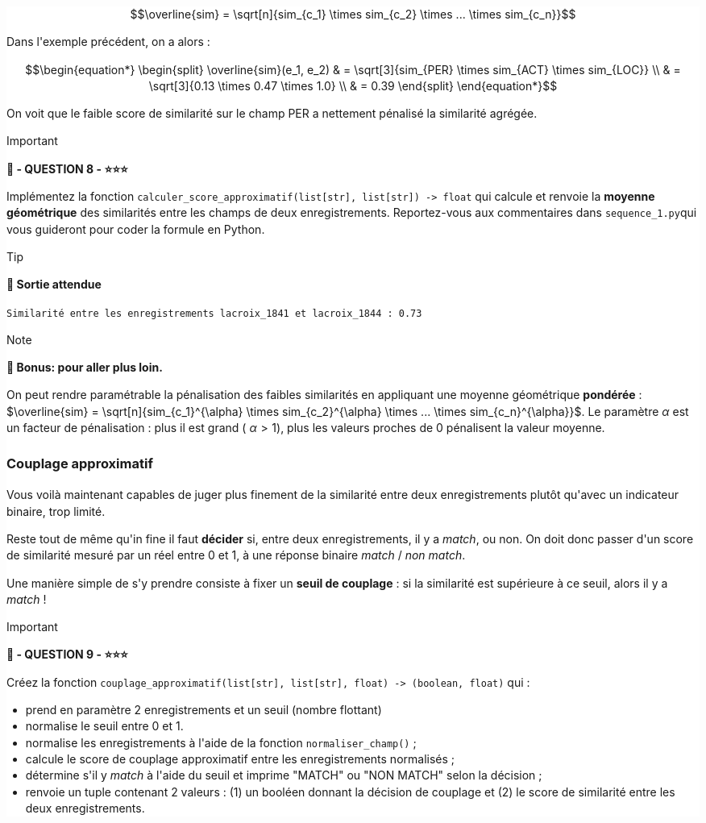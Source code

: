 ```math
\overline{sim} = \sqrt[n]{sim_{c_1} \times sim_{c_2} \times ... \times sim_{c_n}}
```

Dans l'exemple précédent, on a alors :

```math
\begin{equation*}
\begin{split}
\overline{sim}(e_1, e_2) & = \sqrt[3]{sim_{PER} \times sim_{ACT} \times sim_{LOC}}  \\
& = \sqrt[3]{0.13 \times 0.47 \times 1.0}  \\
& =  0.39
\end{split}
\end{equation*}
```

On voit que le faible score de similarité sur le champ PER a nettement pénalisé la similarité agrégée.

> [!IMPORTANT]
> **🧩 - QUESTION 8 - ⭐⭐⭐**
>
> Implémentez la fonction `calculer_score_approximatif(list[str], list[str]) -> float` qui calcule et renvoie  la **moyenne géométrique** des similarités entre les champs de deux enregistrements. Reportez-vous aux commentaires dans `sequence_1.py`qui vous guideront pour coder la formule en Python.

> [!TIP]
> **🧪 Sortie attendue**
>
> ```raw
> Similarité entre les enregistrements lacroix_1841 et lacroix_1844 : 0.73
> ```

> [!NOTE]  
> **🚀 Bonus:  pour aller plus loin.**
>
> On peut rendre paramétrable la pénalisation des faibles similarités en appliquant une moyenne géométrique **pondérée** :
> $\overline{sim} = \sqrt[n]{sim_{c_1}^{\alpha} \times sim_{c_2}^{\alpha} \times ... \times sim_{c_n}^{\alpha}}$.  Le paramètre $\alpha$ est un facteur de pénalisation : plus il est grand ( $\alpha > 1$), plus les valeurs proches de 0 pénalisent la valeur moyenne.

### Couplage approximatif

Vous voilà maintenant capables de juger plus finement de la similarité entre deux enregistrements plutôt qu'avec un indicateur binaire, trop limité.

Reste tout de même qu'in fine il faut **décider** si, entre deux enregistrements, il y a *match*, ou non. On doit donc passer d'un score de similarité mesuré par un réel entre 0 et 1,  à une réponse binaire *match* / *non match*.

Une manière simple de s'y prendre consiste à fixer un **seuil de couplage** : si la similarité est supérieure à ce seuil, alors il y a *match* !

> [!IMPORTANT]
> **🧩 - QUESTION 9 - ⭐⭐⭐**
>
> Créez la fonction `couplage_approximatif(list[str], list[str], float) -> (boolean, float)` qui :
>
> - prend en paramètre 2 enregistrements et un seuil (nombre flottant)
> - normalise le seuil entre 0 et 1.
> - normalise les enregistrements à l'aide de la fonction `normaliser_champ()` ;
> - calcule le score de couplage approximatif entre les enregistrements normalisés ;
> - détermine s'il y *match* à l'aide du seuil et imprime "MATCH"  ou "NON MATCH" selon la décision ;
> - renvoie un tuple contenant 2 valeurs : (1) un booléen donnant la décision de couplage  et (2) le score de similarité entre les deux enregistrements.
>